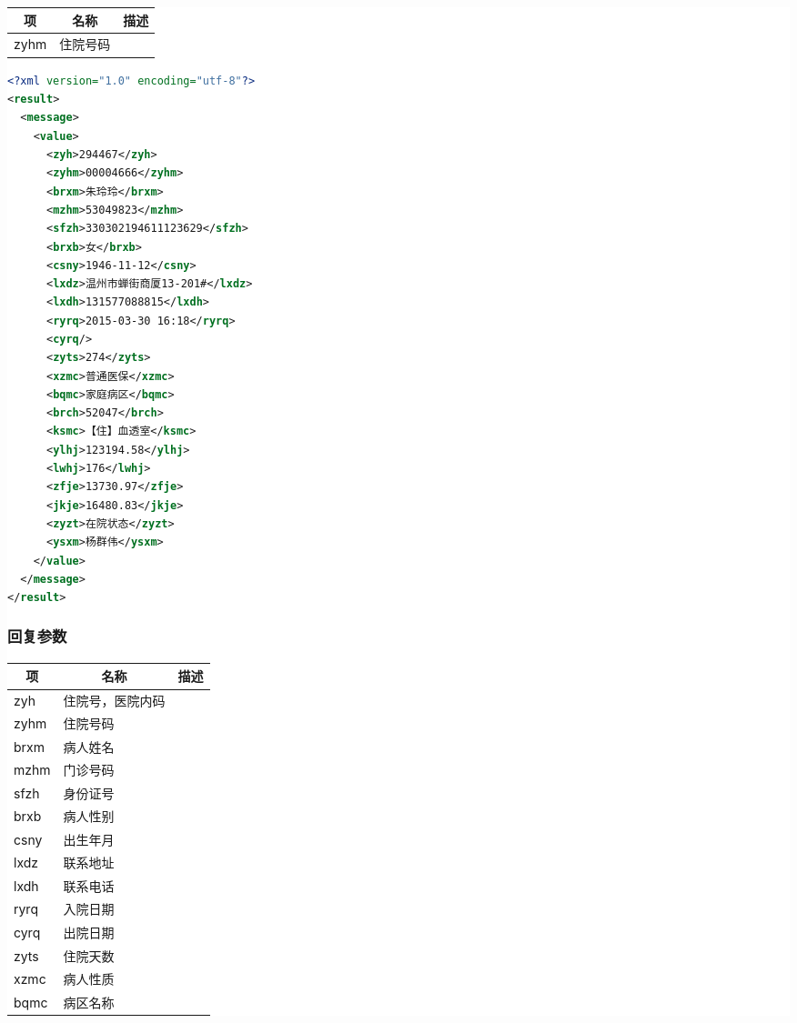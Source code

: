 | 项    | 名称   | 描述   |
| ---- | ---- | ---- |
| zyhm | 住院号码 |      |

``` xml
<?xml version="1.0" encoding="utf-8"?>
<result> 
  <message> 
    <value> 
      <zyh>294467</zyh>
      <zyhm>00004666</zyhm>
      <brxm>朱玲玲</brxm>
      <mzhm>53049823</mzhm>
      <sfzh>330302194611123629</sfzh>
      <brxb>女</brxb>
      <csny>1946-11-12</csny>
      <lxdz>温州市蝉街商厦13-201#</lxdz>
      <lxdh>131577088815</lxdh>
      <ryrq>2015-03-30 16:18</ryrq>
      <cyrq/>
      <zyts>274</zyts>
      <xzmc>普通医保</xzmc>
      <bqmc>家庭病区</bqmc>
      <brch>52047</brch>
      <ksmc>【住】血透室</ksmc>
      <ylhj>123194.58</ylhj>
      <lwhj>176</lwhj>
      <zfje>13730.97</zfje>
      <jkje>16480.83</jkje>
      <zyzt>在院状态</zyzt>
      <ysxm>杨群伟</ysxm> 
    </value> 
  </message> 
</result>
```

### 回复参数

| 项    | 名称   | 描述   |
| ---- | ------ | ---- |
| zyh  | 住院号，医院内码 |    |
| zyhm | 住院号码 |   |
| brxm | 病人姓名 |   |
| mzhm | 门诊号码 |   |
| sfzh | 身份证号 |   |
| brxb | 病人性别 |   |
| csny | 出生年月 |   |
| lxdz | 联系地址 |   |
| lxdh | 联系电话 |   |
| ryrq | 入院日期 |   |
| cyrq | 出院日期 |   |
| zyts | 住院天数 |   |
| xzmc | 病人性质 |   |
| bqmc | 病区名称 |   |